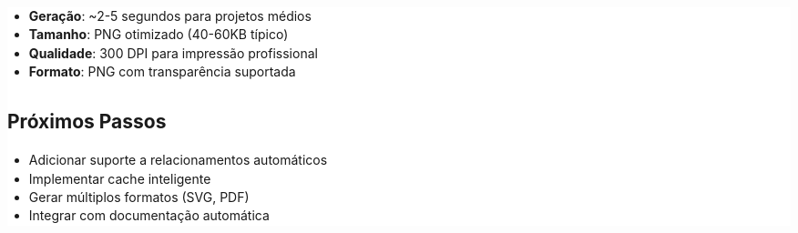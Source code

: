 - **Geração**: ~2-5 segundos para projetos médios
- **Tamanho**: PNG otimizado (40-60KB típico)
- **Qualidade**: 300 DPI para impressão profissional
- **Formato**: PNG com transparência suportada

## Próximos Passos

- Adicionar suporte a relacionamentos automáticos
- Implementar cache inteligente
- Gerar múltiplos formatos (SVG, PDF)
- Integrar com documentação automática
